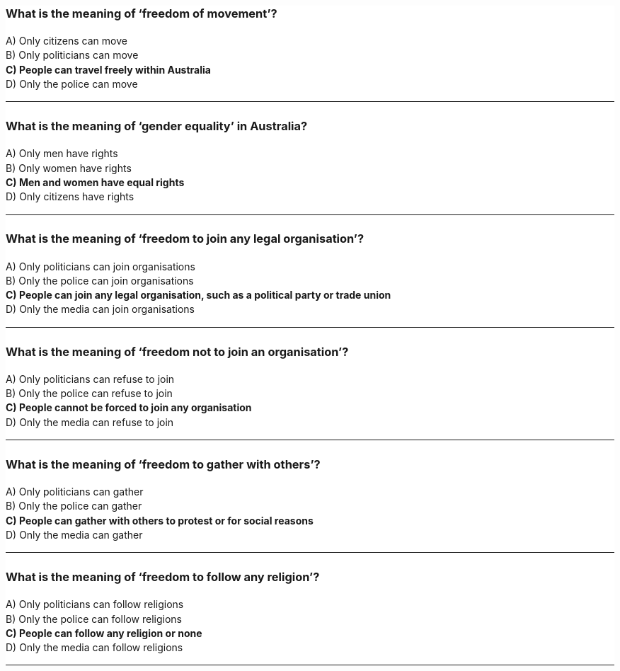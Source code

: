
### What is the meaning of ‘freedom of movement’?

A) Only citizens can move  
B) Only politicians can move  
**C) People can travel freely within Australia**  
D) Only the police can move

---

### What is the meaning of ‘gender equality’ in Australia?

A) Only men have rights  
B) Only women have rights  
**C) Men and women have equal rights**  
D) Only citizens have rights

---

### What is the meaning of ‘freedom to join any legal organisation’?

A) Only politicians can join organisations  
B) Only the police can join organisations  
**C) People can join any legal organisation, such as a political party or trade union**  
D) Only the media can join organisations

---

### What is the meaning of ‘freedom not to join an organisation’?

A) Only politicians can refuse to join  
B) Only the police can refuse to join  
**C) People cannot be forced to join any organisation**  
D) Only the media can refuse to join

---

### What is the meaning of ‘freedom to gather with others’?

A) Only politicians can gather  
B) Only the police can gather  
**C) People can gather with others to protest or for social reasons**  
D) Only the media can gather

---

### What is the meaning of ‘freedom to follow any religion’?

A) Only politicians can follow religions  
B) Only the police can follow religions  
**C) People can follow any religion or none**  
D) Only the media can follow religions

---